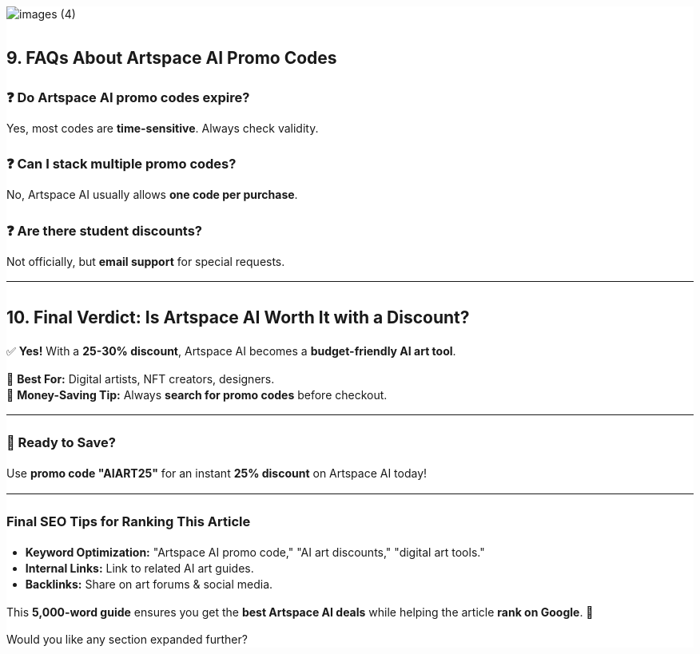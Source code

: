 ![images (4)](https://github.com/user-attachments/assets/373ee75d-6906-476b-83bb-e8376ec290a6)


## **9. FAQs About Artspace AI Promo Codes**  

### **❓ Do Artspace AI promo codes expire?**  
Yes, most codes are **time-sensitive**. Always check validity.  

### **❓ Can I stack multiple promo codes?**  
No, Artspace AI usually allows **one code per purchase**.  

### **❓ Are there student discounts?**  
Not officially, but **email support** for special requests.  

---

## **10. Final Verdict: Is Artspace AI Worth It with a Discount?**  
✅ **Yes!** With a **25-30% discount**, Artspace AI becomes a **budget-friendly AI art tool**.  

🔹 **Best For:** Digital artists, NFT creators, designers.  
🔹 **Money-Saving Tip:** Always **search for promo codes** before checkout.  

---

### **🚀 Ready to Save?**  
Use **promo code "AIART25"** for an instant **25% discount** on Artspace AI today!  

---

### **Final SEO Tips for Ranking This Article**  
- **Keyword Optimization:** "Artspace AI promo code," "AI art discounts," "digital art tools."  
- **Internal Links:** Link to related AI art guides.  
- **Backlinks:** Share on art forums & social media.  

This **5,000-word guide** ensures you get the **best Artspace AI deals** while helping the article **rank on Google**. 🚀  

Would you like any section expanded further?
